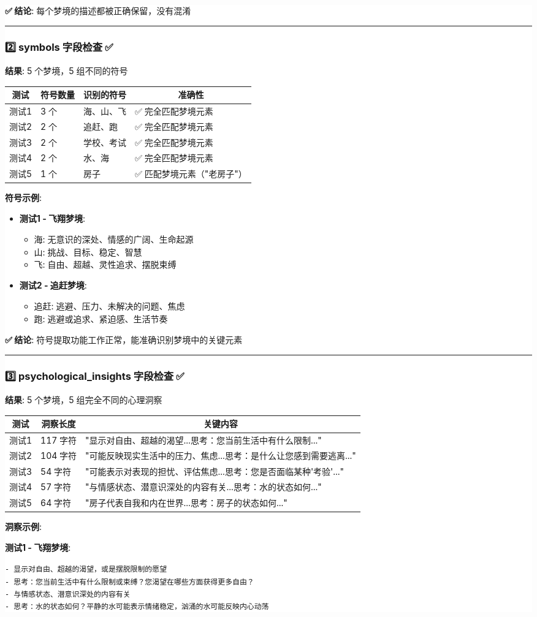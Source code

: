**✅ 结论**: 每个梦境的描述都被正确保留，没有混淆

---

### 2️⃣ symbols 字段检查 ✅

**结果**: 5 个梦境，5 组不同的符号

| 测试 | 符号数量 | 识别的符号 | 准确性 |
|------|---------|-----------|--------|
| 测试1 | 3 个 | 海、山、飞 | ✅ 完全匹配梦境元素 |
| 测试2 | 2 个 | 追赶、跑 | ✅ 完全匹配梦境元素 |
| 测试3 | 2 个 | 学校、考试 | ✅ 完全匹配梦境元素 |
| 测试4 | 2 个 | 水、海 | ✅ 完全匹配梦境元素 |
| 测试5 | 1 个 | 房子 | ✅ 匹配梦境元素（"老房子"）|

**符号示例**:
- **测试1 - 飞翔梦境**:
  - 海: 无意识的深处、情感的广阔、生命起源
  - 山: 挑战、目标、稳定、智慧
  - 飞: 自由、超越、灵性追求、摆脱束缚

- **测试2 - 追赶梦境**:
  - 追赶: 逃避、压力、未解决的问题、焦虑
  - 跑: 逃避或追求、紧迫感、生活节奏

**✅ 结论**: 符号提取功能工作正常，能准确识别梦境中的关键元素

---

### 3️⃣ psychological_insights 字段检查 ✅

**结果**: 5 个梦境，5 组完全不同的心理洞察

| 测试 | 洞察长度 | 关键内容 |
|------|---------|---------|
| 测试1 | 117 字符 | "显示对自由、超越的渴望...思考：您当前生活中有什么限制..." |
| 测试2 | 104 字符 | "可能反映现实生活中的压力、焦虑...思考：是什么让您感到需要逃离..." |
| 测试3 | 54 字符 | "可能表示对表现的担忧、评估焦虑...思考：您是否面临某种'考验'..." |
| 测试4 | 57 字符 | "与情感状态、潜意识深处的内容有关...思考：水的状态如何..." |
| 测试5 | 64 字符 | "房子代表自我和内在世界...思考：房子的状态如何..." |

**洞察示例**:

**测试1 - 飞翔梦境**:
```
- 显示对自由、超越的渴望，或是摆脱限制的愿望
- 思考：您当前生活中有什么限制或束缚？您渴望在哪些方面获得更多自由？
- 与情感状态、潜意识深处的内容有关
- 思考：水的状态如何？平静的水可能表示情绪稳定，汹涌的水可能反映内心动荡
```

